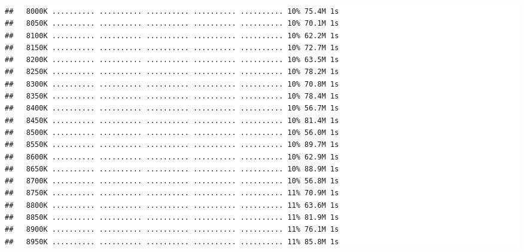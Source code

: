     ##   8000K .......... .......... .......... .......... .......... 10% 75.4M 1s
    ##   8050K .......... .......... .......... .......... .......... 10% 70.1M 1s
    ##   8100K .......... .......... .......... .......... .......... 10% 62.2M 1s
    ##   8150K .......... .......... .......... .......... .......... 10% 72.7M 1s
    ##   8200K .......... .......... .......... .......... .......... 10% 63.5M 1s
    ##   8250K .......... .......... .......... .......... .......... 10% 78.2M 1s
    ##   8300K .......... .......... .......... .......... .......... 10% 70.8M 1s
    ##   8350K .......... .......... .......... .......... .......... 10% 78.4M 1s
    ##   8400K .......... .......... .......... .......... .......... 10% 56.7M 1s
    ##   8450K .......... .......... .......... .......... .......... 10% 81.4M 1s
    ##   8500K .......... .......... .......... .......... .......... 10% 56.0M 1s
    ##   8550K .......... .......... .......... .......... .......... 10% 89.7M 1s
    ##   8600K .......... .......... .......... .......... .......... 10% 62.9M 1s
    ##   8650K .......... .......... .......... .......... .......... 10% 88.9M 1s
    ##   8700K .......... .......... .......... .......... .......... 10% 56.8M 1s
    ##   8750K .......... .......... .......... .......... .......... 11% 70.9M 1s
    ##   8800K .......... .......... .......... .......... .......... 11% 63.6M 1s
    ##   8850K .......... .......... .......... .......... .......... 11% 81.9M 1s
    ##   8900K .......... .......... .......... .......... .......... 11% 76.1M 1s
    ##   8950K .......... .......... .......... .......... .......... 11% 85.8M 1s